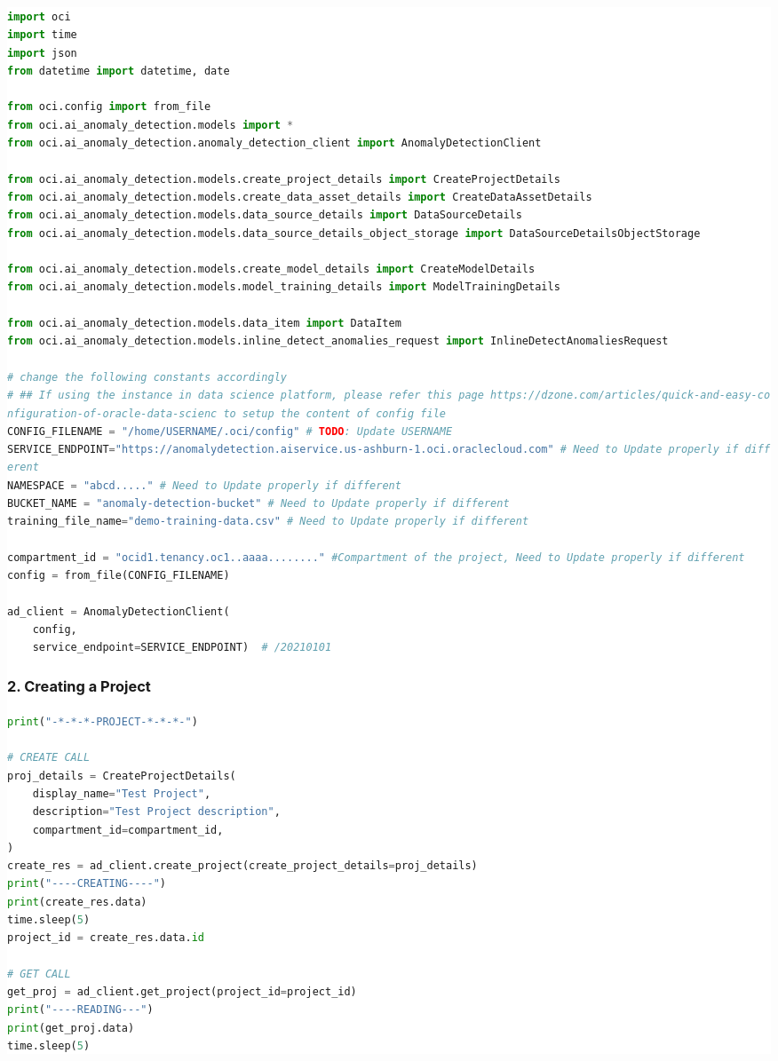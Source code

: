 ```Python
import oci
import time
import json
from datetime import datetime, date

from oci.config import from_file
from oci.ai_anomaly_detection.models import *
from oci.ai_anomaly_detection.anomaly_detection_client import AnomalyDetectionClient

from oci.ai_anomaly_detection.models.create_project_details import CreateProjectDetails
from oci.ai_anomaly_detection.models.create_data_asset_details import CreateDataAssetDetails
from oci.ai_anomaly_detection.models.data_source_details import DataSourceDetails
from oci.ai_anomaly_detection.models.data_source_details_object_storage import DataSourceDetailsObjectStorage

from oci.ai_anomaly_detection.models.create_model_details import CreateModelDetails
from oci.ai_anomaly_detection.models.model_training_details import ModelTrainingDetails

from oci.ai_anomaly_detection.models.data_item import DataItem
from oci.ai_anomaly_detection.models.inline_detect_anomalies_request import InlineDetectAnomaliesRequest

# change the following constants accordingly
# ## If using the instance in data science platform, please refer this page https://dzone.com/articles/quick-and-easy-configuration-of-oracle-data-scienc to setup the content of config file
CONFIG_FILENAME = "/home/USERNAME/.oci/config" # TODO: Update USERNAME
SERVICE_ENDPOINT="https://anomalydetection.aiservice.us-ashburn-1.oci.oraclecloud.com" # Need to Update properly if different
NAMESPACE = "abcd....." # Need to Update properly if different
BUCKET_NAME = "anomaly-detection-bucket" # Need to Update properly if different
training_file_name="demo-training-data.csv" # Need to Update properly if different

compartment_id = "ocid1.tenancy.oc1..aaaa........" #Compartment of the project, Need to Update properly if different
config = from_file(CONFIG_FILENAME)

ad_client = AnomalyDetectionClient(
    config,
    service_endpoint=SERVICE_ENDPOINT)  # /20210101
```

### 2. Creating a Project

```Python
print("-*-*-*-PROJECT-*-*-*-")

# CREATE CALL
proj_details = CreateProjectDetails(
    display_name="Test Project",
    description="Test Project description",
    compartment_id=compartment_id,
)
create_res = ad_client.create_project(create_project_details=proj_details)
print("----CREATING----")
print(create_res.data)
time.sleep(5)
project_id = create_res.data.id

# GET CALL
get_proj = ad_client.get_project(project_id=project_id)
print("----READING---")
print(get_proj.data)
time.sleep(5)
```